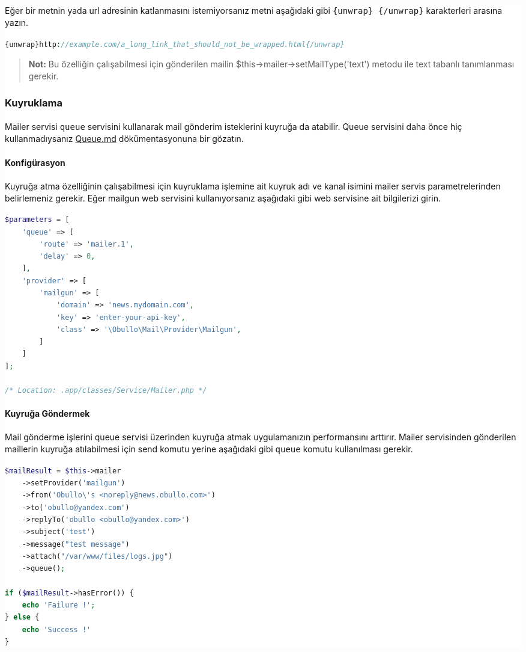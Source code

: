 Eğer bir metnin yada url adresinin katlanmasını istemiyorsanız metni aşağıdaki gibi <kbd>{unwrap} {/unwrap}</kbd> karakterleri arasına yazın.

```php
{unwrap}http://example.com/a_long_link_that_should_not_be_wrapped.html{/unwrap}
```

> **Not:** Bu özelliğin çalışabilmesi için gönderilen mailin $this->mailer->setMailType('text') metodu ile text tabanlı tanımlanması gerekir.

<a name="queue"></a>


### Kuyruklama

Mailer servisi <kbd>queue</kbd> servisini kullanarak mail gönderim isteklerini kuyruğa da atabilir. Queue servisini daha önce hiç kullanmadıysanız [Queue.md](/Queue/Docs/tr/Queue.md) dökümentasyonuna bir gözatın.

<a name="queue-configuration"></a>

#### Konfigürasyon

Kuyruğa atma özelliğinin çalışabilmesi için kuyruklama işlemine ait kuyruk adı ve kanal isimini mailer servis parametrelerinden belirlemeniz gerekir. Eğer mailgun web servisini kullanıyorsanız aşağıdaki gibi web servisine ait bilgilerizi girin.

```php
$parameters = [
    'queue' => [
        'route' => 'mailer.1',
        'delay' => 0,
    ],
    'provider' => [
        'mailgun' => [
            'domain' => 'news.mydomain.com',
            'key' => 'enter-your-api-key',
            'class' => '\Obullo\Mail\Provider\Mailgun',
        ]
    ]
];

/* Location: .app/classes/Service/Mailer.php */
```

<a name="send-to-queue"></a>

#### Kuyruğa Göndermek

Mail gönderme işlerini queue servisi üzerinden kuyruğa atmak uygulamanızın performansını arttırır. Mailer servisinden gönderilen maillerin kuyruğa atılabilmesi için send komutu yerine aşağıdaki gibi <kbd>queue</kbd> komutu kullanılması gerekir.

```php
$mailResult = $this->mailer
    ->setProvider('mailgun')
    ->from('Obullo\'s <noreply@news.obullo.com>')
    ->to('obullo@yandex.com')
    ->replyTo('obullo <obullo@yandex.com>')
    ->subject('test')
    ->message("test message")
    ->attach("/var/www/files/logs.jpg")
    ->queue();

if ($mailResult->hasError()) {
    echo 'Failure !';
} else {
    echo 'Success !'
}
```
